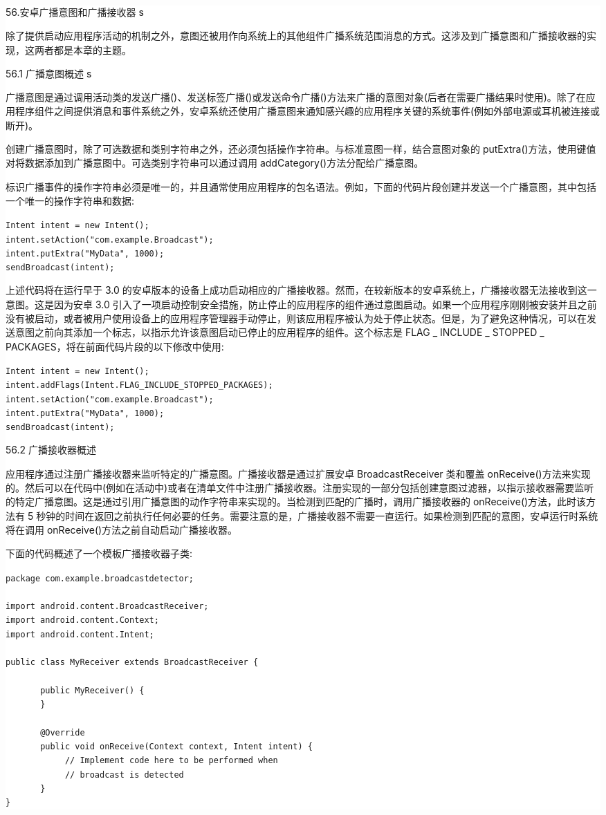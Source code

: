 56.安卓广播意图和广播接收器 s

除了提供启动应用程序活动的机制之外，意图还被用作向系统上的其他组件广播系统范围消息的方式。这涉及到广播意图和广播接收器的实现，这两者都是本章的主题。

56.1 广播意图概述 s

广播意图是通过调用活动类的发送广播()、发送标签广播()或发送命令广播()方法来广播的意图对象(后者在需要广播结果时使用)。除了在应用程序组件之间提供消息和事件系统之外，安卓系统还使用广播意图来通知感兴趣的应用程序关键的系统事件(例如外部电源或耳机被连接或断开)。

创建广播意图时，除了可选数据和类别字符串之外，还必须包括操作字符串。与标准意图一样，结合意图对象的 putExtra()方法，使用键值对将数据添加到广播意图中。可选类别字符串可以通过调用 addCategory()方法分配给广播意图。

标识广播事件的操作字符串必须是唯一的，并且通常使用应用程序的包名语法。例如，下面的代码片段创建并发送一个广播意图，其中包括一个唯一的操作字符串和数据:

```
Intent intent = new Intent();
intent.setAction("com.example.Broadcast");
intent.putExtra("MyData", 1000);
sendBroadcast(intent);
```

上述代码将在运行早于 3.0 的安卓版本的设备上成功启动相应的广播接收器。然而，在较新版本的安卓系统上，广播接收器无法接收到这一意图。这是因为安卓 3.0 引入了一项启动控制安全措施，防止停止的应用程序的组件通过意图启动。如果一个应用程序刚刚被安装并且之前没有被启动，或者被用户使用设备上的应用程序管理器手动停止，则该应用程序被认为处于停止状态。但是，为了避免这种情况，可以在发送意图之前向其添加一个标志，以指示允许该意图启动已停止的应用程序的组件。这个标志是 FLAG _ INCLUDE _ STOPPED _ PACKAGES，将在前面代码片段的以下修改中使用:

```
Intent intent = new Intent();
intent.addFlags(Intent.FLAG_INCLUDE_STOPPED_PACKAGES);
intent.setAction("com.example.Broadcast");
intent.putExtra("MyData", 1000);
sendBroadcast(intent);
```

56.2 广播接收器概述

应用程序通过注册广播接收器来监听特定的广播意图。广播接收器是通过扩展安卓 BroadcastReceiver 类和覆盖 onReceive()方法来实现的。然后可以在代码中(例如在活动中)或者在清单文件中注册广播接收器。注册实现的一部分包括创建意图过滤器，以指示接收器需要监听的特定广播意图。这是通过引用广播意图的动作字符串来实现的。当检测到匹配的广播时，调用广播接收器的 onReceive()方法，此时该方法有 5 秒钟的时间在返回之前执行任何必要的任务。需要注意的是，广播接收器不需要一直运行。如果检测到匹配的意图，安卓运行时系统将在调用 onReceive()方法之前自动启动广播接收器。

下面的代码概述了一个模板广播接收器子类:

```
package com.example.broadcastdetector;

import android.content.BroadcastReceiver;
import android.content.Context;
import android.content.Intent;

public class MyReceiver extends BroadcastReceiver {

       public MyReceiver() {
       }

       @Override
       public void onReceive(Context context, Intent intent) {
            // Implement code here to be performed when 
            // broadcast is detected
       }
}
```
